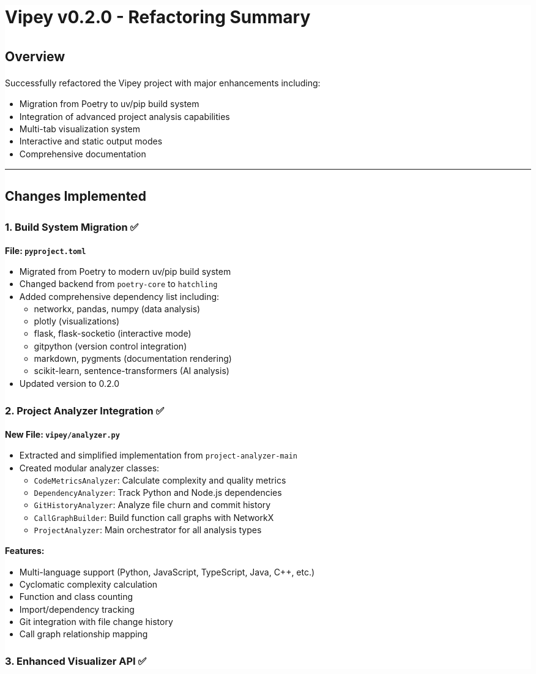 # Vipey v0.2.0 - Refactoring Summary

## Overview

Successfully refactored the Vipey project with major enhancements including:
- Migration from Poetry to uv/pip build system
- Integration of advanced project analysis capabilities
- Multi-tab visualization system
- Interactive and static output modes
- Comprehensive documentation

---

## Changes Implemented

### 1. Build System Migration ✅

**File: `pyproject.toml`**
- Migrated from Poetry to modern uv/pip build system
- Changed backend from `poetry-core` to `hatchling`
- Added comprehensive dependency list including:
  - networkx, pandas, numpy (data analysis)
  - plotly (visualizations)
  - flask, flask-socketio (interactive mode)
  - gitpython (version control integration)
  - markdown, pygments (documentation rendering)
  - scikit-learn, sentence-transformers (AI analysis)
- Updated version to 0.2.0

### 2. Project Analyzer Integration ✅

**New File: `vipey/analyzer.py`**
- Extracted and simplified implementation from `project-analyzer-main`
- Created modular analyzer classes:
  - `CodeMetricsAnalyzer`: Calculate complexity and quality metrics
  - `DependencyAnalyzer`: Track Python and Node.js dependencies
  - `GitHistoryAnalyzer`: Analyze file churn and commit history
  - `CallGraphBuilder`: Build function call graphs with NetworkX
  - `ProjectAnalyzer`: Main orchestrator for all analysis types

**Features:**
- Multi-language support (Python, JavaScript, TypeScript, Java, C++, etc.)
- Cyclomatic complexity calculation
- Function and class counting
- Import/dependency tracking
- Git integration with file change history
- Call graph relationship mapping

### 3. Enhanced Visualizer API ✅
